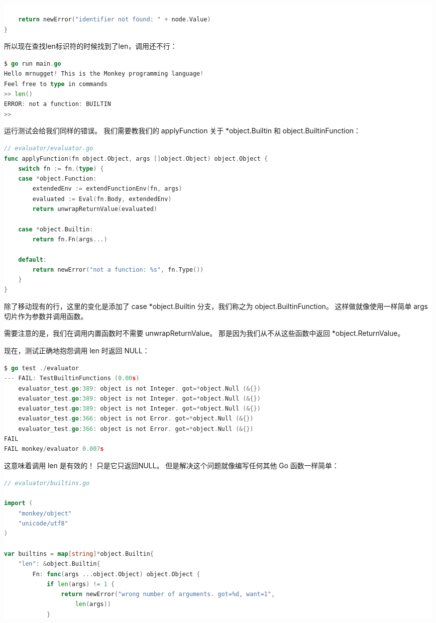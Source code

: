 ```go

    return newError("identifier not found: " + node.Value)
}
```
所以现在查找len标识符的时候找到了len，调用还不行：
```go
$ go run main.go
Hello mrnugget! This is the Monkey programming language!
Feel free to type in commands
>> len()
ERROR: not a function: BUILTIN
>>
```
运行测试会给我们同样的错误。 我们需要教我们的 applyFunction 关于 *object.Builtin 和 object.BuiltinFunction：
```go
// evaluator/evaluator.go
func applyFunction(fn object.Object, args []object.Object) object.Object {
    switch fn := fn.(type) {
    case *object.Function:
        extendedEnv := extendFunctionEnv(fn, args)
        evaluated := Eval(fn.Body, extendedEnv)
        return unwrapReturnValue(evaluated)

    case *object.Builtin:
        return fn.Fn(args...)

    default:
        return newError("not a function: %s", fn.Type())
    }
}
```
除了移动现有的行，这里的变化是添加了 case *object.Builtin 分支，我们称之为 object.BuiltinFunction。 这样做就像使用一样简单
args 切片作为参数并调用函数。

需要注意的是，我们在调用内置函数时不需要 unwrapReturnValue。 那是因为我们从不从这些函数中返回 *object.ReturnValue。

现在，测试正确地抱怨调用 len 时返回 NULL：
```go
$ go test ./evaluator
--- FAIL: TestBuiltinFunctions (0.00s)
    evaluator_test.go:389: object is not Integer. got=*object.Null (&{})
    evaluator_test.go:389: object is not Integer. got=*object.Null (&{})
    evaluator_test.go:389: object is not Integer. got=*object.Null (&{})
    evaluator_test.go:366: object is not Error. got=*object.Null (&{})
    evaluator_test.go:366: object is not Error. got=*object.Null (&{})
FAIL
FAIL monkey/evaluator 0.007s
```
这意味着调用 len 是有效的！ 只是它只返回NULL。 但是解决这个问题就像编写任何其他 Go 函数一样简单：
```go
// evaluator/builtins.go

import (
    "monkey/object"
    "unicode/utf8"
)

var builtins = map[string]*object.Builtin{
    "len": &object.Builtin{
        Fn: func(args ...object.Object) object.Object {
            if len(args) != 1 {
                return newError("wrong number of arguments. got=%d, want=1",
                    len(args))
            }

```